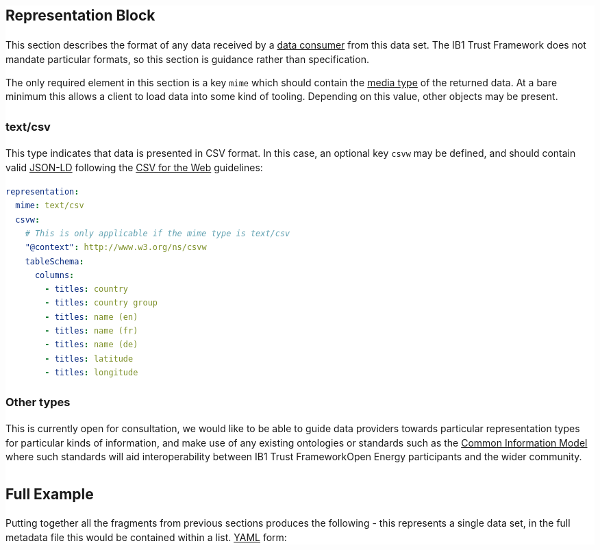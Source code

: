 ## Representation Block

This section describes the format of any data received by a [data consumer](glossary.md#term-Data-Consumer) from this data set. The IB1 Trust Framework does 
not mandate particular formats, so this section is guidance rather than specification.

The only required element in this section is a key `mime` which should contain the 
[media type](https://en.wikipedia.org/wiki/Media_type) of the returned data. At a bare minimum this allows a client to 
load data into some kind of tooling. Depending on this value, other objects may be present.

### text/csv

This type indicates that data is presented in CSV format. In this case, an optional key `csvw` may be defined, and 
should contain valid [JSON-LD](glossary.md#term-JavaScript-Object-Notation-for-Linked-Data) following the [CSV for the Web](https://www.w3.org/TR/tabular-data-primer/) guidelines:

```yaml
representation:
  mime: text/csv
  csvw:
    # This is only applicable if the mime type is text/csv
    "@context": http://www.w3.org/ns/csvw
    tableSchema:
      columns:
        - titles: country
        - titles: country group
        - titles: name (en)
        - titles: name (fr)
        - titles: name (de)
        - titles: latitude
        - titles: longitude
```

### Other types

This is currently open for consultation, we would like to be able to guide data providers towards particular 
representation types for particular kinds of information, and make use of any existing ontologies or standards such as
the [Common Information Model](https://en.wikipedia.org/wiki/Common_Information_Model_(electricity)) where such 
standards will aid interoperability between IB1 Trust FrameworkOpen Energy participants and the wider community.

## Full Example

Putting together all the fragments from previous sections produces the following - this represents a single data set, 
in the full metadata file this would be contained within a list. [YAML](glossary.md#term-YAML-Ain-t-Markup-Language) form:
